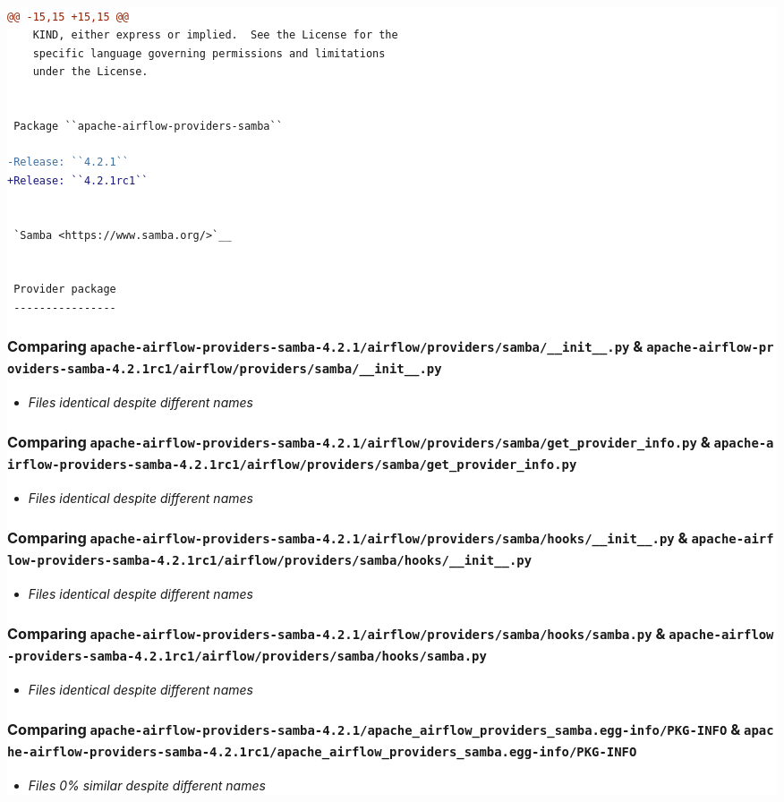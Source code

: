 ```diff
@@ -15,15 +15,15 @@
    KIND, either express or implied.  See the License for the
    specific language governing permissions and limitations
    under the License.
 
 
 Package ``apache-airflow-providers-samba``
 
-Release: ``4.2.1``
+Release: ``4.2.1rc1``
 
 
 `Samba <https://www.samba.org/>`__
 
 
 Provider package
 ----------------
```

### Comparing `apache-airflow-providers-samba-4.2.1/airflow/providers/samba/__init__.py` & `apache-airflow-providers-samba-4.2.1rc1/airflow/providers/samba/__init__.py`

 * *Files identical despite different names*

### Comparing `apache-airflow-providers-samba-4.2.1/airflow/providers/samba/get_provider_info.py` & `apache-airflow-providers-samba-4.2.1rc1/airflow/providers/samba/get_provider_info.py`

 * *Files identical despite different names*

### Comparing `apache-airflow-providers-samba-4.2.1/airflow/providers/samba/hooks/__init__.py` & `apache-airflow-providers-samba-4.2.1rc1/airflow/providers/samba/hooks/__init__.py`

 * *Files identical despite different names*

### Comparing `apache-airflow-providers-samba-4.2.1/airflow/providers/samba/hooks/samba.py` & `apache-airflow-providers-samba-4.2.1rc1/airflow/providers/samba/hooks/samba.py`

 * *Files identical despite different names*

### Comparing `apache-airflow-providers-samba-4.2.1/apache_airflow_providers_samba.egg-info/PKG-INFO` & `apache-airflow-providers-samba-4.2.1rc1/apache_airflow_providers_samba.egg-info/PKG-INFO`

 * *Files 0% similar despite different names*
